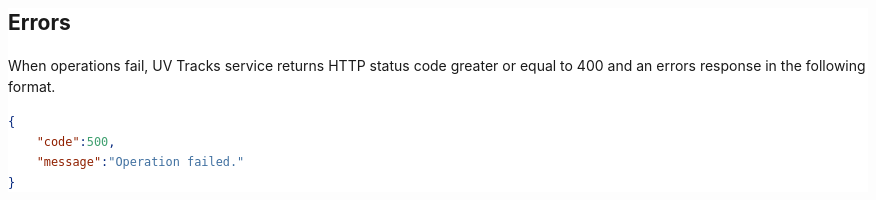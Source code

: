 ## Errors

When operations fail, UV Tracks service returns HTTP status code greater or equal to 400 and an errors response in the following format.

```JSON
{
    "code":500,
    "message":"Operation failed."
}
```
